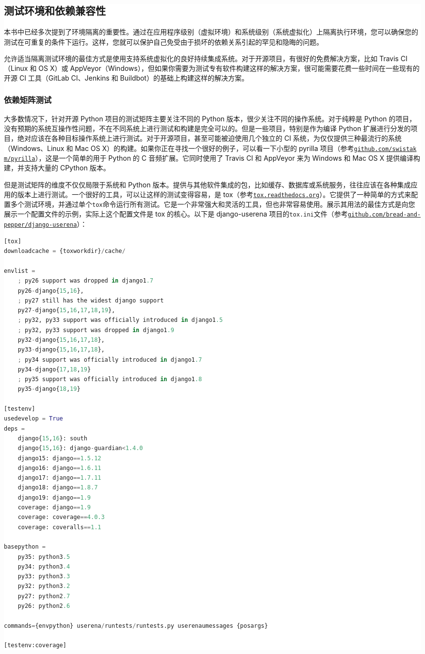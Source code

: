## 测试环境和依赖兼容性

本书中已经多次提到了环境隔离的重要性。通过在应用程序级别（虚拟环境）和系统级别（系统虚拟化）上隔离执行环境，您可以确保您的测试在可重复的条件下运行。这样，您就可以保护自己免受由于损坏的依赖关系引起的罕见和隐晦的问题。

允许适当隔离测试环境的最佳方式是使用支持系统虚拟化的良好持续集成系统。对于开源项目，有很好的免费解决方案，比如 Travis CI（Linux 和 OS X）或 AppVeyor（Windows），但如果你需要为测试专有软件构建这样的解决方案，很可能需要花费一些时间在一些现有的开源 CI 工具（GitLab CI、Jenkins 和 Buildbot）的基础上构建这样的解决方案。

### 依赖矩阵测试

大多数情况下，针对开源 Python 项目的测试矩阵主要关注不同的 Python 版本，很少关注不同的操作系统。对于纯粹是 Python 的项目，没有预期的系统互操作性问题，不在不同系统上进行测试和构建是完全可以的。但是一些项目，特别是作为编译 Python 扩展进行分发的项目，绝对应该在各种目标操作系统上进行测试。对于开源项目，甚至可能被迫使用几个独立的 CI 系统，为仅仅提供三种最流行的系统（Windows、Linux 和 Mac OS X）的构建。如果你正在寻找一个很好的例子，可以看一下小型的 pyrilla 项目（参考[`github.com/swistakm/pyrilla`](https://github.com/swistakm/pyrilla)），这是一个简单的用于 Python 的 C 音频扩展。它同时使用了 Travis CI 和 AppVeyor 来为 Windows 和 Mac OS X 提供编译构建，并支持大量的 CPython 版本。

但是测试矩阵的维度不仅仅局限于系统和 Python 版本。提供与其他软件集成的包，比如缓存、数据库或系统服务，往往应该在各种集成应用的版本上进行测试。一个很好的工具，可以让这样的测试变得容易，是 tox（参考[`tox.readthedocs.org`](http://tox.readthedocs.org)）。它提供了一种简单的方式来配置多个测试环境，并通过单个`tox`命令运行所有测试。它是一个非常强大和灵活的工具，但也非常容易使用。展示其用法的最佳方式是向您展示一个配置文件的示例，实际上这个配置文件是 tox 的核心。以下是 django-userena 项目的`tox.ini`文件（参考[`github.com/bread-and-pepper/django-userena`](https://github.com/bread-and-pepper/django-userena)）：

```py
[tox]
downloadcache = {toxworkdir}/cache/

envlist =
    ; py26 support was dropped in django1.7
    py26-django{15,16},
    ; py27 still has the widest django support
    py27-django{15,16,17,18,19},
    ; py32, py33 support was officially introduced in django1.5
    ; py32, py33 support was dropped in django1.9
    py32-django{15,16,17,18},
    py33-django{15,16,17,18},
    ; py34 support was officially introduced in django1.7
    py34-django{17,18,19}
    ; py35 support was officially introduced in django1.8
    py35-django{18,19}

[testenv]
usedevelop = True
deps =
    django{15,16}: south
    django{15,16}: django-guardian<1.4.0
    django15: django==1.5.12
    django16: django==1.6.11
    django17: django==1.7.11
    django18: django==1.8.7
    django19: django==1.9
    coverage: django==1.9
    coverage: coverage==4.0.3
    coverage: coveralls==1.1

basepython =
    py35: python3.5
    py34: python3.4
    py33: python3.3
    py32: python3.2
    py27: python2.7
    py26: python2.6

commands={envpython} userena/runtests/runtests.py userenaumessages {posargs}

[testenv:coverage]
```